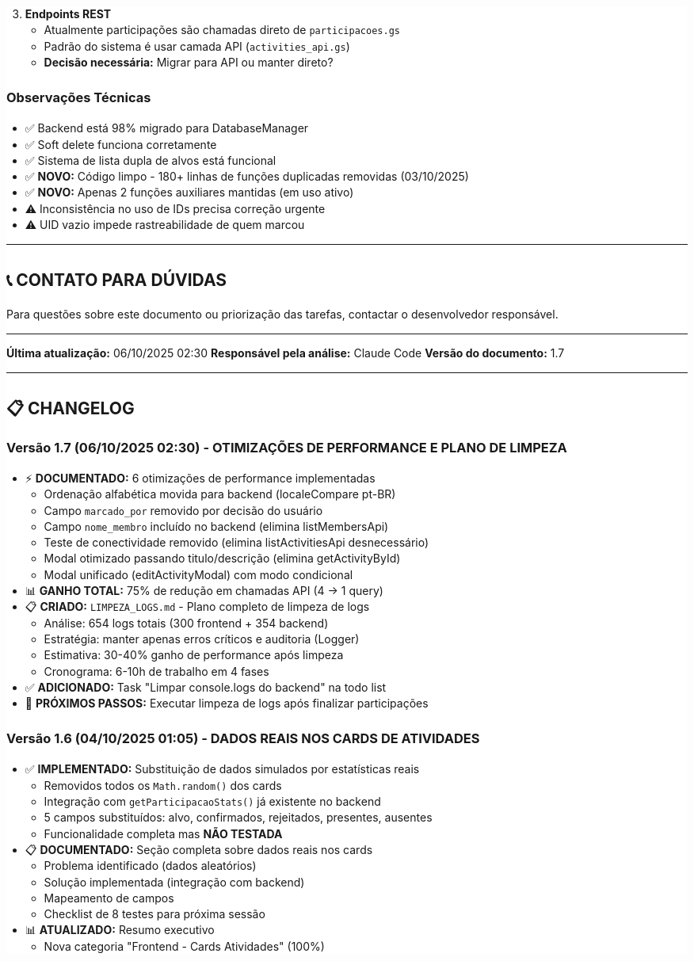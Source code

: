 3. **Endpoints REST**
   - Atualmente participações são chamadas direto de `participacoes.gs`
   - Padrão do sistema é usar camada API (`activities_api.gs`)
   - **Decisão necessária:** Migrar para API ou manter direto?

### **Observações Técnicas**

- ✅ Backend está 98% migrado para DatabaseManager
- ✅ Soft delete funciona corretamente
- ✅ Sistema de lista dupla de alvos está funcional
- ✅ **NOVO:** Código limpo - 180+ linhas de funções duplicadas removidas (03/10/2025)
- ✅ **NOVO:** Apenas 2 funções auxiliares mantidas (em uso ativo)
- ⚠️ Inconsistência no uso de IDs precisa correção urgente
- ⚠️ UID vazio impede rastreabilidade de quem marcou

---

## 📞 CONTATO PARA DÚVIDAS

Para questões sobre este documento ou priorização das tarefas, contactar o desenvolvedor responsável.

---

**Última atualização:** 06/10/2025 02:30
**Responsável pela análise:** Claude Code
**Versão do documento:** 1.7

---

## 📋 CHANGELOG

### Versão 1.7 (06/10/2025 02:30) - OTIMIZAÇÕES DE PERFORMANCE E PLANO DE LIMPEZA
- ⚡ **DOCUMENTADO:** 6 otimizações de performance implementadas
  - Ordenação alfabética movida para backend (localeCompare pt-BR)
  - Campo `marcado_por` removido por decisão do usuário
  - Campo `nome_membro` incluído no backend (elimina listMembersApi)
  - Teste de conectividade removido (elimina listActivitiesApi desnecessário)
  - Modal otimizado passando titulo/descrição (elimina getActivityById)
  - Modal unificado (editActivityModal) com modo condicional
- 📊 **GANHO TOTAL:** 75% de redução em chamadas API (4 → 1 query)
- 📋 **CRIADO:** `LIMPEZA_LOGS.md` - Plano completo de limpeza de logs
  - Análise: 654 logs totais (300 frontend + 354 backend)
  - Estratégia: manter apenas erros críticos e auditoria (Logger)
  - Estimativa: 30-40% ganho de performance após limpeza
  - Cronograma: 6-10h de trabalho em 4 fases
- ✅ **ADICIONADO:** Task "Limpar console.logs do backend" na todo list
- 🎯 **PRÓXIMOS PASSOS:** Executar limpeza de logs após finalizar participações

### Versão 1.6 (04/10/2025 01:05) - DADOS REAIS NOS CARDS DE ATIVIDADES
- ✅ **IMPLEMENTADO:** Substituição de dados simulados por estatísticas reais
  - Removidos todos os `Math.random()` dos cards
  - Integração com `getParticipacaoStats()` já existente no backend
  - 5 campos substituídos: alvo, confirmados, rejeitados, presentes, ausentes
  - Funcionalidade completa mas **NÃO TESTADA**
- 📋 **DOCUMENTADO:** Seção completa sobre dados reais nos cards
  - Problema identificado (dados aleatórios)
  - Solução implementada (integração com backend)
  - Mapeamento de campos
  - Checklist de 8 testes para próxima sessão
- 📊 **ATUALIZADO:** Resumo executivo
  - Nova categoria "Frontend - Cards Atividades" (100%)